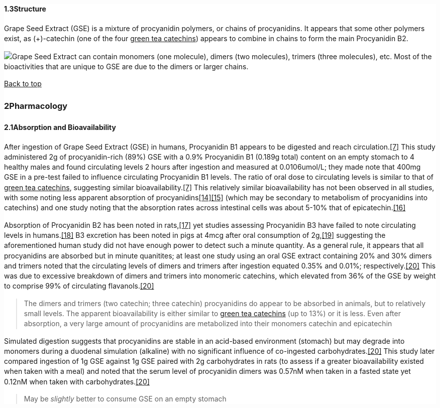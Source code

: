 
#### 1.3Structure


Grape Seed Extract (GSE) is a mixture of procyanidin polymers, or chains of procyanidins. It appears that some other polymers exist, as (+)-catechin (one of the four [green tea catechins](/supplements/green-tea-catechins/)) appears to combine in chains to form the main Procyanidin B2.


![](https://2e9be637a5b4415c18c5-5ddb36df15af65ab8482e83373c53fe5.ssl.cf1.rackcdn.com/images/107.jpg)Grape Seed Extract can contain monomers (one molecule), dimers (two molecules), trimers (three molecules), etc. Most of the bioactivities that are unique to GSE are due to the dimers or larger chains.


[Back to top](#c-sources-and-composition)
### 2Pharmacology

#### 2.1Absorption and Bioavailability


After ingestion of Grape Seed Extract (GSE) in humans, Procyanidin B1 appears to be digested and reach circulation.[[7]](#ref7) This study administered 2g of procyanidin-rich (89%) GSE with a 0.9% Procyanidin B1 (0.189g total) content on an empty stomach to 4 healthy males and found circulating levels 2 hours after ingestion and measured at 0.0106umol/L; they made note that 400mg GSE in a pre-test failed to influence circulating Procyanidin B1 levels. The ratio of oral dose to circulating levels is similar to that of [green tea catechins](/supplements/green-tea-catechins/), suggesting similar bioavailability.[[7]](#ref7) This relatively similar bioavailability has not been observed in all studies, with some noting less apparent absorption of procyanidins[[14]](#ref14)[[15]](#ref15) (which may be secondary to metabolism of procyanidins into catechins) and one study noting that the absorption rates across intestinal cells was about 5-10% that of epicatechin.[[16]](#ref16) 


Absorption of Procyanidin B2 has been noted in rats,[[17]](#ref17) yet studies assessing Procyanidin B3 have failed to note circulating levels in humans.[[18]](#ref18) B3 excretion has been noted in pigs at 4mcg after oral consumption of 2g,[[19]](#ref19) suggesting the aforementioned human study did not have enough power to detect such a minute quantity. As a general rule, it appears that all procyanidins are absorbed but in minute quanitites; at least one study using an oral GSE extract containing 20% and 30% dimers and trimers noted that the circulating levels of dimers and trimers after ingestion equated 0.35% and 0.01%; respectively.[[20]](#ref20) This was due to excessive breakdown of dimers and trimers into monomeric catechins, which elevated from 36% of the GSE by weight to comprise 99% of circulating flavanols.[[20]](#ref20)



> The dimers and trimers (two catechin; three catechin) procyanidins do appear to be absorbed in animals, but to relatively small levels. The apparent bioavailability is either similar to [green tea catechins](/supplements/green-tea-catechins/) (up to 13%) or it is less. Even after absorption, a very large amount of procyanidins are metabolized into their monomers catechin and epicatechin


Simulated digestion suggests that procyanidins are stable in an acid-based environment (stomach) but may degrade into monomers during a duodenal simulation (alkaline) with no significant influence of co-ingested carbohydrates.[[20]](#ref20) This study later compared ingestion of 1g GSE against 1g GSE paired with 2g carbohydrates in rats (to assess if a greater bioavailability existed when taken with a meal) and noted that the serum level of procyanidin dimers was 0.57nM when taken in a fasted state yet 0.12nM when taken with carbohydrates.[[20]](#ref20)



> May be *slightly* better to consume GSE on an empty stomach

